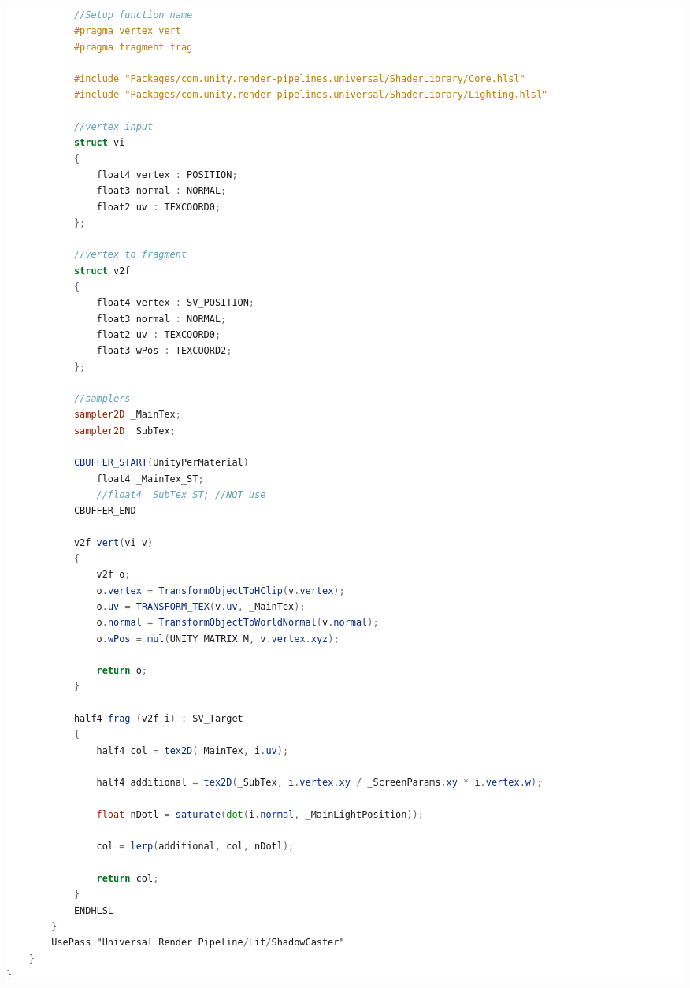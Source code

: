 ```glsl
            //Setup function name
            #pragma vertex vert
            #pragma fragment frag

            #include "Packages/com.unity.render-pipelines.universal/ShaderLibrary/Core.hlsl"
            #include "Packages/com.unity.render-pipelines.universal/ShaderLibrary/Lighting.hlsl"

            //vertex input
            struct vi
            {
                float4 vertex : POSITION;
                float3 normal : NORMAL;
                float2 uv : TEXCOORD0;
            };

            //vertex to fragment
            struct v2f
            {
                float4 vertex : SV_POSITION;
                float3 normal : NORMAL;
                float2 uv : TEXCOORD0;
                float3 wPos : TEXCOORD2;
            };

            //samplers
            sampler2D _MainTex;
            sampler2D _SubTex;
            
            CBUFFER_START(UnityPerMaterial)
                float4 _MainTex_ST;
                //float4 _SubTex_ST; //NOT use
            CBUFFER_END

            v2f vert(vi v)
            {
                v2f o;
                o.vertex = TransformObjectToHClip(v.vertex);
                o.uv = TRANSFORM_TEX(v.uv, _MainTex);
                o.normal = TransformObjectToWorldNormal(v.normal);
                o.wPos = mul(UNITY_MATRIX_M, v.vertex.xyz);

                return o;
            }

            half4 frag (v2f i) : SV_Target
            {
                half4 col = tex2D(_MainTex, i.uv);

                half4 additional = tex2D(_SubTex, i.vertex.xy / _ScreenParams.xy * i.vertex.w);

                float nDotl = saturate(dot(i.normal, _MainLightPosition));
                
                col = lerp(additional, col, nDotl);

                return col;
            }
            ENDHLSL
        }
        UsePass "Universal Render Pipeline/Lit/ShadowCaster"
    }
}
```
